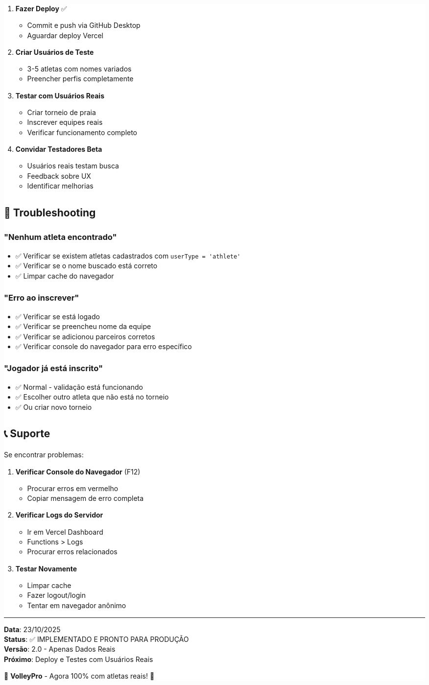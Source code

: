 1. **Fazer Deploy** ✅
   - Commit e push via GitHub Desktop
   - Aguardar deploy Vercel

2. **Criar Usuários de Teste** 
   - 3-5 atletas com nomes variados
   - Preencher perfis completamente

3. **Testar com Usuários Reais**
   - Criar torneio de praia
   - Inscrever equipes reais
   - Verificar funcionamento completo

4. **Convidar Testadores Beta**
   - Usuários reais testam busca
   - Feedback sobre UX
   - Identificar melhorias

## 🐛 Troubleshooting

### "Nenhum atleta encontrado"
- ✅ Verificar se existem atletas cadastrados com `userType = 'athlete'`
- ✅ Verificar se o nome buscado está correto
- ✅ Limpar cache do navegador

### "Erro ao inscrever"
- ✅ Verificar se está logado
- ✅ Verificar se preencheu nome da equipe
- ✅ Verificar se adicionou parceiros corretos
- ✅ Verificar console do navegador para erro específico

### "Jogador já está inscrito"
- ✅ Normal - validação está funcionando
- ✅ Escolher outro atleta que não está no torneio
- ✅ Ou criar novo torneio

## 📞 Suporte

Se encontrar problemas:

1. **Verificar Console do Navegador** (F12)
   - Procurar erros em vermelho
   - Copiar mensagem de erro completa

2. **Verificar Logs do Servidor**
   - Ir em Vercel Dashboard
   - Functions > Logs
   - Procurar erros relacionados

3. **Testar Novamente**
   - Limpar cache
   - Fazer logout/login
   - Tentar em navegador anônimo

---

**Data**: 23/10/2025  
**Status**: ✅ IMPLEMENTADO E PRONTO PARA PRODUÇÃO  
**Versão**: 2.0 - Apenas Dados Reais  
**Próximo**: Deploy e Testes com Usuários Reais  

🏐 **VolleyPro** - Agora 100% com atletas reais! 🎉
